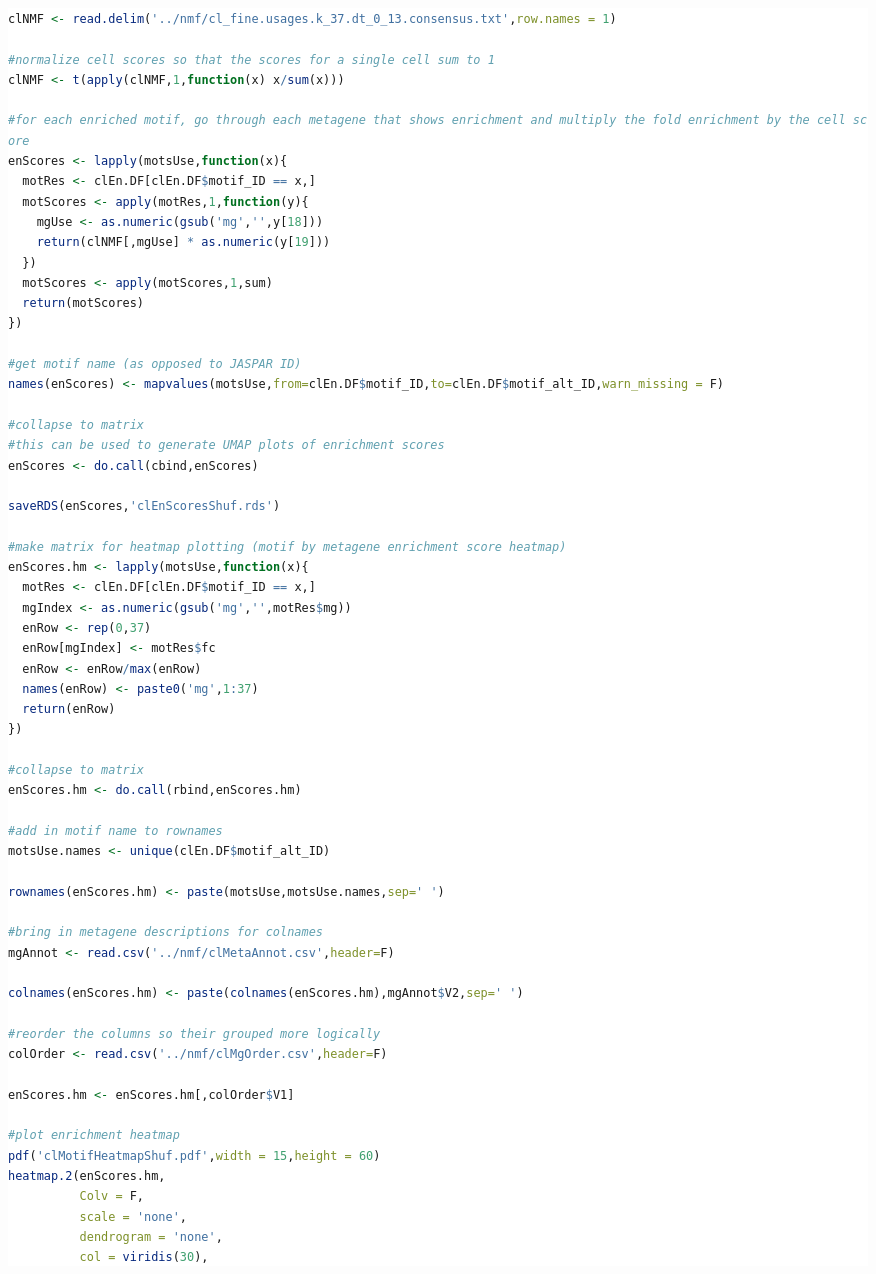 ```R
clNMF <- read.delim('../nmf/cl_fine.usages.k_37.dt_0_13.consensus.txt',row.names = 1)

#normalize cell scores so that the scores for a single cell sum to 1
clNMF <- t(apply(clNMF,1,function(x) x/sum(x)))

#for each enriched motif, go through each metagene that shows enrichment and multiply the fold enrichment by the cell score
enScores <- lapply(motsUse,function(x){
  motRes <- clEn.DF[clEn.DF$motif_ID == x,]
  motScores <- apply(motRes,1,function(y){
    mgUse <- as.numeric(gsub('mg','',y[18]))
    return(clNMF[,mgUse] * as.numeric(y[19]))
  })
  motScores <- apply(motScores,1,sum)
  return(motScores)
})

#get motif name (as opposed to JASPAR ID)
names(enScores) <- mapvalues(motsUse,from=clEn.DF$motif_ID,to=clEn.DF$motif_alt_ID,warn_missing = F)

#collapse to matrix
#this can be used to generate UMAP plots of enrichment scores
enScores <- do.call(cbind,enScores)

saveRDS(enScores,'clEnScoresShuf.rds')

#make matrix for heatmap plotting (motif by metagene enrichment score heatmap)
enScores.hm <- lapply(motsUse,function(x){
  motRes <- clEn.DF[clEn.DF$motif_ID == x,]
  mgIndex <- as.numeric(gsub('mg','',motRes$mg))
  enRow <- rep(0,37)
  enRow[mgIndex] <- motRes$fc
  enRow <- enRow/max(enRow)
  names(enRow) <- paste0('mg',1:37)
  return(enRow)
})

#collapse to matrix
enScores.hm <- do.call(rbind,enScores.hm)

#add in motif name to rownames
motsUse.names <- unique(clEn.DF$motif_alt_ID)

rownames(enScores.hm) <- paste(motsUse,motsUse.names,sep=' ')

#bring in metagene descriptions for colnames
mgAnnot <- read.csv('../nmf/clMetaAnnot.csv',header=F)

colnames(enScores.hm) <- paste(colnames(enScores.hm),mgAnnot$V2,sep=' ')

#reorder the columns so their grouped more logically
colOrder <- read.csv('../nmf/clMgOrder.csv',header=F)

enScores.hm <- enScores.hm[,colOrder$V1]

#plot enrichment heatmap
pdf('clMotifHeatmapShuf.pdf',width = 15,height = 60)
heatmap.2(enScores.hm,
          Colv = F,
          scale = 'none',
          dendrogram = 'none',
          col = viridis(30),
```